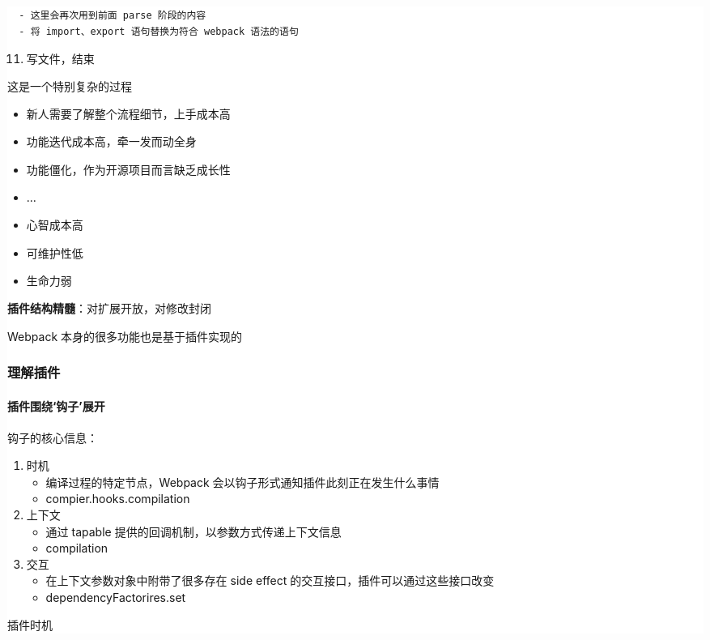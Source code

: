       - 这里会再次用到前面 parse 阶段的内容
      - 将 import、export 语句替换为符合 webpack 语法的语句
11. 写文件，结束

这是一个特别复杂的过程

- 新人需要了解整个流程细节，上手成本高
- 功能迭代成本高，牵一发而动全身
- 功能僵化，作为开源项目而言缺乏成长性
- ...

- 心智成本高
- 可维护性低
- 生命力弱

**插件结构精髓**：对扩展开放，对修改封闭

Webpack 本身的很多功能也是基于插件实现的

### 理解插件

#### 插件围绕‘钩子’展开

钩子的核心信息：

1. 时机
   - 编译过程的特定节点，Webpack 会以钩子形式通知插件此刻正在发生什么事情
   - compier.hooks.compilation
2. 上下文
   - 通过 tapable 提供的回调机制，以参数方式传递上下文信息
   - compilation
3. 交互
   - 在上下文参数对象中附带了很多存在 side effect 的交互接口，插件可以通过这些接口改变
   - dependencyFactorires.set

插件时机
